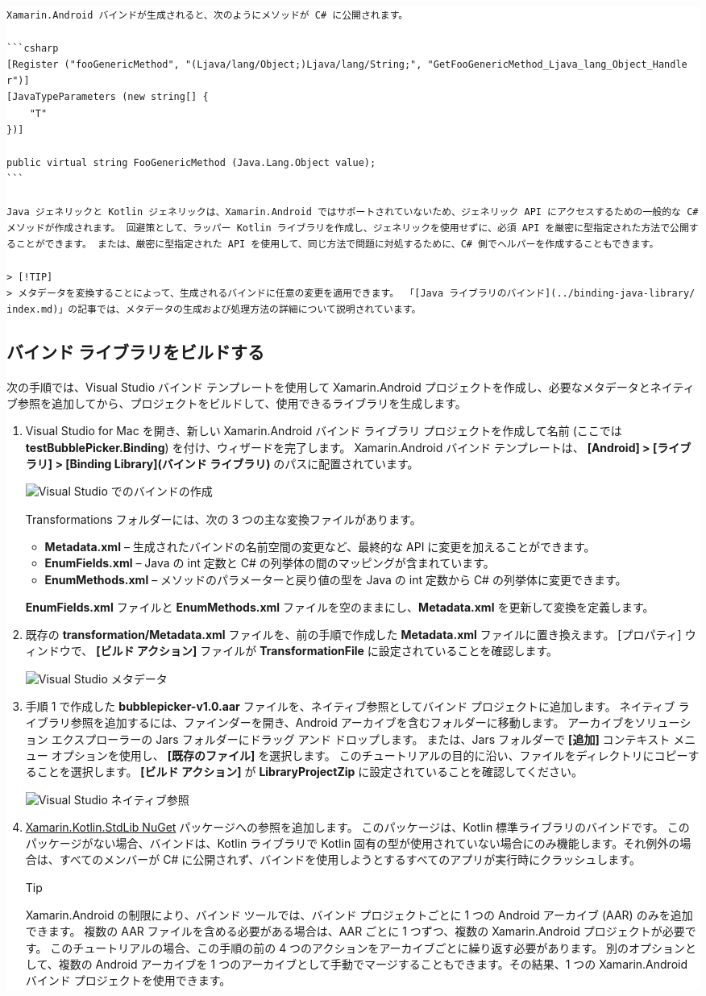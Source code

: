     Xamarin.Android バインドが生成されると、次のようにメソッドが C# に公開されます。

    ```csharp
    [Register ("fooGenericMethod", "(Ljava/lang/Object;)Ljava/lang/String;", "GetFooGenericMethod_Ljava_lang_Object_Handler")]
    [JavaTypeParameters (new string[] {
        "T"
    })]

    public virtual string FooGenericMethod (Java.Lang.Object value);
    ```

    Java ジェネリックと Kotlin ジェネリックは、Xamarin.Android ではサポートされていないため、ジェネリック API にアクセスするための一般的な C# メソッドが作成されます。 回避策として、ラッパー Kotlin ライブラリを作成し、ジェネリックを使用せずに、必須 API を厳密に型指定された方法で公開することができます。 または、厳密に型指定された API を使用して、同じ方法で問題に対処するために、C# 側でヘルパーを作成することもできます。

    > [!TIP]
    > メタデータを変換することによって、生成されるバインドに任意の変更を適用できます。 「[Java ライブラリのバインド](../binding-java-library/index.md)」の記事では、メタデータの生成および処理方法の詳細について説明されています。

## <a name="build-a-binding-library"></a>バインド ライブラリをビルドする

次の手順では、Visual Studio バインド テンプレートを使用して Xamarin.Android プロジェクトを作成し、必要なメタデータとネイティブ参照を追加してから、プロジェクトをビルドして、使用できるライブラリを生成します。

1. Visual Studio for Mac を開き、新しい Xamarin.Android バインド ライブラリ プロジェクトを作成して名前 (ここでは **testBubblePicker.Binding**) を付け、ウィザードを完了します。 Xamarin.Android バインド テンプレートは、 **[Android] > [ライブラリ] > [Binding Library]\(バインド ライブラリ\)** のパスに配置されています。

    ![Visual Studio でのバインドの作成](walkthrough-images/visual-studio-create-binding.png)

    Transformations フォルダーには、次の 3 つの主な変換ファイルがあります。

    - **Metadata.xml** – 生成されたバインドの名前空間の変更など、最終的な API に変更を加えることができます。
    - **EnumFields.xml** – Java の int 定数と C# の列挙体の間のマッピングが含まれています。
    - **EnumMethods.xml** – メソッドのパラメーターと戻り値の型を Java の int 定数から C# の列挙体に変更できます。

    **EnumFields.xml** ファイルと **EnumMethods.xml** ファイルを空のままにし、**Metadata.xml** を更新して変換を定義します。

1. 既存の **transformation/Metadata.xml** ファイルを、前の手順で作成した **Metadata.xml** ファイルに置き換えます。 [プロパティ] ウィンドウで、 **[ビルド アクション]** ファイルが **TransformationFile** に設定されていることを確認します。

    ![Visual Studio メタデータ](walkthrough-images/visual-studio-metadata.png)

1. 手順 1 で作成した **bubblepicker-v1.0.aar** ファイルを、ネイティブ参照としてバインド プロジェクトに追加します。 ネイティブ ライブラリ参照を追加するには、ファインダーを開き、Android アーカイブを含むフォルダーに移動します。 アーカイブをソリューション エクスプローラーの Jars フォルダーにドラッグ アンド ドロップします。 または、Jars フォルダーで **[追加]** コンテキスト メニュー オプションを使用し、 **[既存のファイル]** を選択します。 このチュートリアルの目的に沿い、ファイルをディレクトリにコピーすることを選択します。 **[ビルド アクション]** が **LibraryProjectZip** に設定されていることを確認してください。

    ![Visual Studio ネイティブ参照](walkthrough-images/visual-studio-native-reference.png)

1. [Xamarin.Kotlin.StdLib NuGet](https://www.nuget.org/packages/Xamarin.Kotlin.StdLib/) パッケージへの参照を追加します。 このパッケージは、Kotlin 標準ライブラリのバインドです。 このパッケージがない場合、バインドは、Kotlin ライブラリで Kotlin 固有の型が使用されていない場合にのみ機能します。それ例外の場合は、すべてのメンバーが C# に公開されず、バインドを使用しようとするすべてのアプリが実行時にクラッシュします。

    > [!TIP]
    > Xamarin.Android の制限により、バインド ツールでは、バインド プロジェクトごとに 1 つの Android アーカイブ (AAR) のみを追加できます。 複数の AAR ファイルを含める必要がある場合は、AAR ごとに 1 つずつ、複数の Xamarin.Android プロジェクトが必要です。 このチュートリアルの場合、この手順の前の 4 つのアクションをアーカイブごとに繰り返す必要があります。 別のオプションとして、複数の Android アーカイブを 1 つのアーカイブとして手動でマージすることもできます。その結果、1 つの Xamarin.Android バインド プロジェクトを使用できます。

